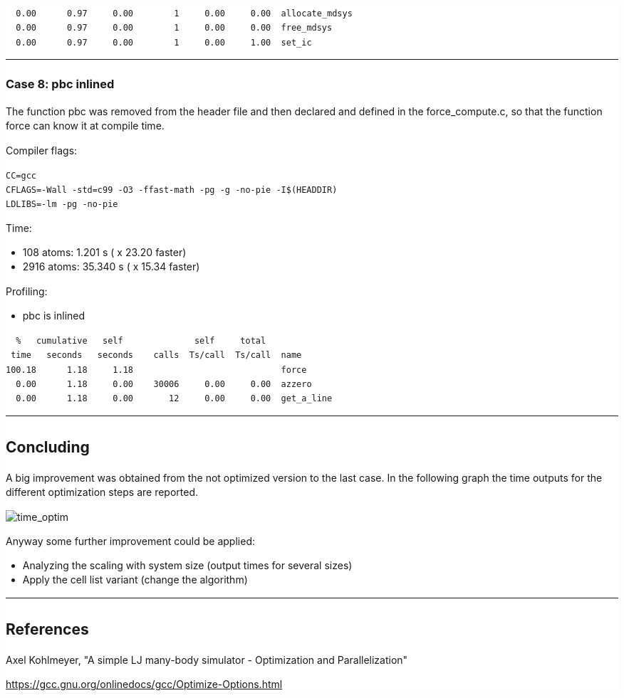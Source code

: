 ```
  0.00      0.97     0.00        1     0.00     0.00  allocate_mdsys
  0.00      0.97     0.00        1     0.00     0.00  free_mdsys
  0.00      0.97     0.00        1     0.00     1.00  set_ic
  ```
------------------------------------------------------------------------
### Case 8: pbc inlined
The function pbc was removed from the header file and then declared and defined 
in the force_compute.c, so that the function force can know it at compile time.

Compiler flags:
```
CC=gcc
CFLAGS=-Wall -std=c99 -O3 -ffast-math -pg -g -no-pie -I$(HEADDIR)
LDLIBS=-lm -pg -no-pie
```

Time:
* 108 atoms: 1.201 s ( x 23.20 faster)
* 2916 atoms: 35.340 s ( x 15.34 faster)

Profiling: 
* pbc is inlined
```
  %   cumulative   self              self     total           
 time   seconds   seconds    calls  Ts/call  Ts/call  name    
100.18      1.18     1.18                             force
  0.00      1.18     0.00    30006     0.00     0.00  azzero
  0.00      1.18     0.00       12     0.00     0.00  get_a_line

```
------------------------------------------------------------------------
## Concluding
A big improvement was obtained from the not optimized version to the last case.
In the following graph the time outputs for the different optimization steps
are reported.

![time_optim](https://user-images.githubusercontent.com/23551722/35595436-060cbcd4-0617-11e8-9019-a0e1b9dbcffe.png)

Anyway some further improvement could be applied:
* Analyzing the scaling with system size (output times for several sizes)
* Apply the cell list variant (change the algorithm)
------------------------------------------------------------------------
## References
Axel Kohlmeyer, "A simple LJ many-body simulator - Optimization and Parallelization"

https://gcc.gnu.org/onlinedocs/gcc/Optimize-Options.html
